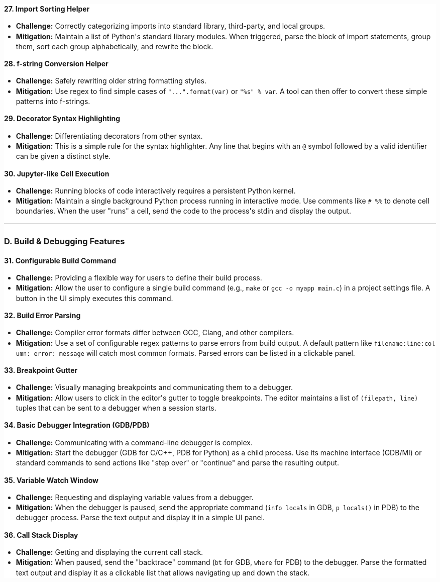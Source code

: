 **27. Import Sorting Helper**
- **Challenge:** Correctly categorizing imports into standard library, third-party, and local groups.
- **Mitigation:** Maintain a list of Python's standard library modules. When triggered, parse the block of import statements, group them, sort each group alphabetically, and rewrite the block.

**28. f-string Conversion Helper**
- **Challenge:** Safely rewriting older string formatting styles.
- **Mitigation:** Use regex to find simple cases of `"...".format(var)` or `"%s" % var`. A tool can then offer to convert these simple patterns into f-strings.

**29. Decorator Syntax Highlighting**
- **Challenge:** Differentiating decorators from other syntax.
- **Mitigation:** This is a simple rule for the syntax highlighter. Any line that begins with an `@` symbol followed by a valid identifier can be given a distinct style.

**30. Jupyter-like Cell Execution**
- **Challenge:** Running blocks of code interactively requires a persistent Python kernel.
- **Mitigation:** Maintain a single background Python process running in interactive mode. Use comments like `# %%` to denote cell boundaries. When the user "runs" a cell, send the code to the process's stdin and display the output.

---

### D. Build & Debugging Features

**31. Configurable Build Command**
- **Challenge:** Providing a flexible way for users to define their build process.
- **Mitigation:** Allow the user to configure a single build command (e.g., `make` or `gcc -o myapp main.c`) in a project settings file. A button in the UI simply executes this command.

**32. Build Error Parsing**
- **Challenge:** Compiler error formats differ between GCC, Clang, and other compilers.
- **Mitigation:** Use a set of configurable regex patterns to parse errors from build output. A default pattern like `filename:line:column: error: message` will catch most common formats. Parsed errors can be listed in a clickable panel.

**33. Breakpoint Gutter**
- **Challenge:** Visually managing breakpoints and communicating them to a debugger.
- **Mitigation:** Allow users to click in the editor's gutter to toggle breakpoints. The editor maintains a list of `(filepath, line)` tuples that can be sent to a debugger when a session starts.

**34. Basic Debugger Integration (GDB/PDB)**
- **Challenge:** Communicating with a command-line debugger is complex.
- **Mitigation:** Start the debugger (GDB for C/C++, PDB for Python) as a child process. Use its machine interface (GDB/MI) or standard commands to send actions like "step over" or "continue" and parse the resulting output.

**35. Variable Watch Window**
- **Challenge:** Requesting and displaying variable values from a debugger.
- **Mitigation:** When the debugger is paused, send the appropriate command (`info locals` in GDB, `p locals()` in PDB) to the debugger process. Parse the text output and display it in a simple UI panel.

**36. Call Stack Display**
- **Challenge:** Getting and displaying the current call stack.
- **Mitigation:** When paused, send the "backtrace" command (`bt` for GDB, `where` for PDB) to the debugger. Parse the formatted text output and display it as a clickable list that allows navigating up and down the stack.
